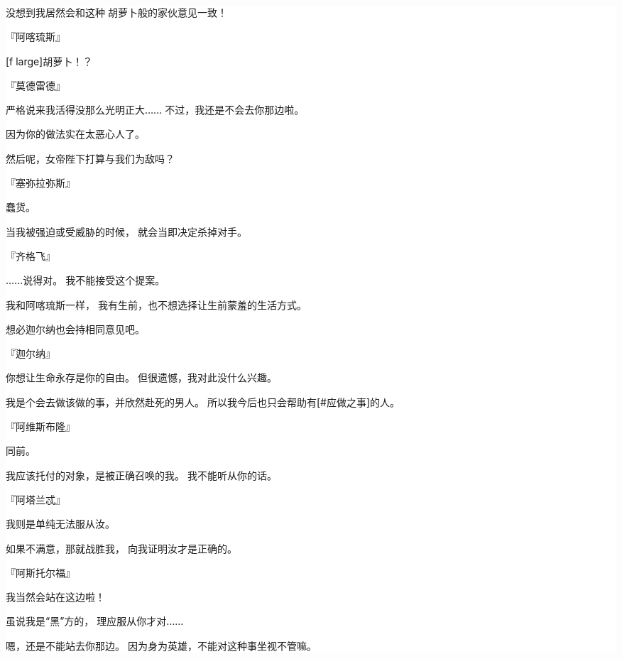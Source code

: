 没想到我居然会和这种
胡萝卜般的家伙意见一致！

『阿喀琉斯』

[f large]胡萝卜！？

『莫德雷德』

严格说来我活得没那么光明正大……
不过，我还是不会去你那边啦。

因为你的做法实在太恶心人了。

然后呢，女帝陛下打算与我们为敌吗？

『塞弥拉弥斯』

蠢货。

当我被强迫或受威胁的时候，
就会当即决定杀掉对手。

『齐格飞』

……说得对。
我不能接受这个提案。

我和阿喀琉斯一样，
我有生前，也不想选择让生前蒙羞的生活方式。

想必迦尔纳也会持相同意见吧。

『迦尔纳』

你想让生命永存是你的自由。
但很遗憾，我对此没什么兴趣。

我是个会去做该做的事，并欣然赴死的男人。
所以我今后也只会帮助有[#应做之事]的人。

『阿维斯布隆』

同前。

我应该托付的对象，是被正确召唤的我。
我不能听从你的话。

『阿塔兰忒』

我则是单纯无法服从汝。

如果不满意，那就战胜我，
向我证明汝才是正确的。

『阿斯托尔福』

我当然会站在这边啦！

虽说我是“黑”方的，
理应服从你才对……

嗯，还是不能站去你那边。
因为身为英雄，不能对这种事坐视不管嘛。
